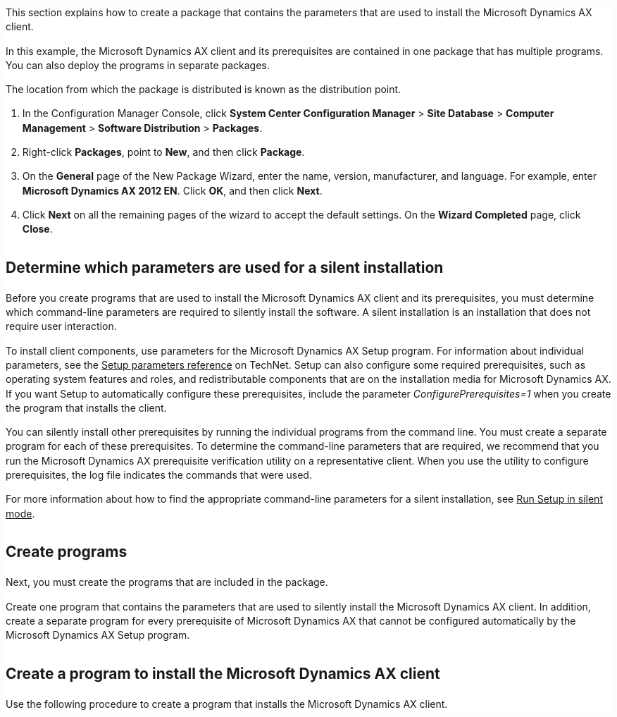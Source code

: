 This section explains how to create a package that contains the parameters that are used to install the Microsoft Dynamics AX client.

In this example, the Microsoft Dynamics AX client and its prerequisites are contained in one package that has multiple programs. You can also deploy the programs in separate packages.

The location from which the package is distributed is known as the distribution point.

1.  In the Configuration Manager Console, click **System Center Configuration Manager** \> **Site Database** \> **Computer Management** \> **Software Distribution** \> **Packages**.

2.  Right-click **Packages**, point to **New**, and then click **Package**.

3.  On the **General** page of the New Package Wizard, enter the name, version, manufacturer, and language. For example, enter **Microsoft Dynamics AX 2012 EN**. Click **OK**, and then click **Next**.

4.  Click **Next** on all the remaining pages of the wizard to accept the default settings. On the **Wizard Completed** page, click **Close**.

## Determine which parameters are used for a silent installation

Before you create programs that are used to install the Microsoft Dynamics AX client and its prerequisites, you must determine which command-line parameters are required to silently install the software. A silent installation is an installation that does not require user interaction.

To install client components, use parameters for the Microsoft Dynamics AX Setup program. For information about individual parameters, see the [Setup parameters reference](http://go.microsoft.com/fwlink/?linkid=191476) on TechNet. Setup can also configure some required prerequisites, such as operating system features and roles, and redistributable components that are on the installation media for Microsoft Dynamics AX. If you want Setup to automatically configure these prerequisites, include the parameter *ConfigurePrerequisites=1* when you create the program that installs the client.

You can silently install other prerequisites by running the individual programs from the command line. You must create a separate program for each of these prerequisites. To determine the command-line parameters that are required, we recommend that you run the Microsoft Dynamics AX prerequisite verification utility on a representative client. When you use the utility to configure prerequisites, the log file indicates the commands that were used.

For more information about how to find the appropriate command-line parameters for a silent installation, see [Run Setup in silent mode](run-setup-in-silent-mode.md).

## Create programs

Next, you must create the programs that are included in the package.

Create one program that contains the parameters that are used to silently install the Microsoft Dynamics AX client. In addition, create a separate program for every prerequisite of Microsoft Dynamics AX that cannot be configured automatically by the Microsoft Dynamics AX Setup program.

## Create a program to install the Microsoft Dynamics AX client

Use the following procedure to create a program that installs the Microsoft Dynamics AX client.
